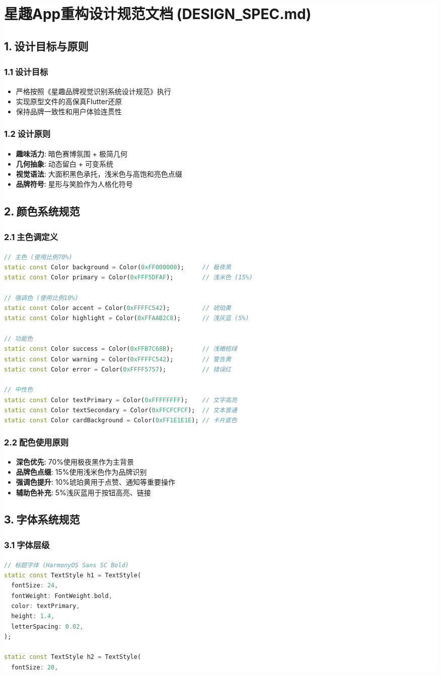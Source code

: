 # 星趣App重构设计规范文档 (DESIGN_SPEC.md)

## 1. 设计目标与原则

### 1.1 设计目标
- 严格按照《星趣品牌视觉识别系统设计规范》执行
- 实现原型文件的高保真Flutter还原
- 保持品牌一致性和用户体验连贯性

### 1.2 设计原则
- **趣味活力**: 暗色赛博氛围 + 极简几何
- **几何抽象**: 动态留白 + 可变系统
- **视觉语法**: 大面积黑色承托，浅米色与高饱和亮色点缀
- **品牌符号**: 星形与笑脸作为人格化符号

## 2. 颜色系统规范

### 2.1 主色调定义
```dart
// 主色 (使用比例70%)
static const Color background = Color(0xFF000000);     // 极夜黑
static const Color primary = Color(0xFFF5DFAF);        // 浅米色 (15%)

// 强调色 (使用比例10%)  
static const Color accent = Color(0xFFFFC542);         // 琥珀黄
static const Color highlight = Color(0xFFAAB2C8);      // 浅灰蓝 (5%)

// 功能色
static const Color success = Color(0xFFB7C68B);        // 浅橄榄绿
static const Color warning = Color(0xFFFFC542);        // 警告黄
static const Color error = Color(0xFFFF5757);          // 错误红

// 中性色
static const Color textPrimary = Color(0xFFFFFFFF);    // 文字高亮
static const Color textSecondary = Color(0xFFCFCFCF);  // 文本普通
static const Color cardBackground = Color(0xFF1E1E1E); // 卡片底色
```

### 2.2 配色使用原则
- **深色优先**: 70%使用极夜黑作为主背景
- **品牌色点缀**: 15%使用浅米色作为品牌识别
- **强调色提升**: 10%琥珀黄用于点赞、通知等重要操作
- **辅助色补充**: 5%浅灰蓝用于按钮高亮、链接

## 3. 字体系统规范

### 3.1 字体层级
```dart
// 标题字体 (HarmonyOS Sans SC Bold)
static const TextStyle h1 = TextStyle(
  fontSize: 24,
  fontWeight: FontWeight.bold,
  color: textPrimary,
  height: 1.4,
  letterSpacing: 0.02,
);

static const TextStyle h2 = TextStyle(
  fontSize: 20,
```